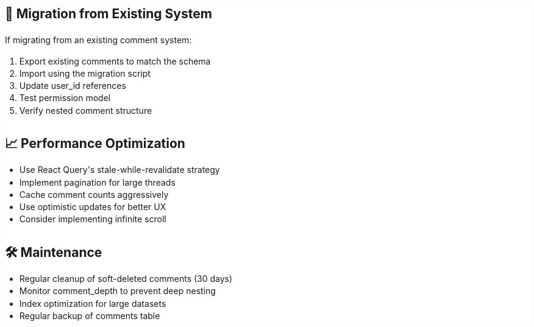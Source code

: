 ## 🔄 Migration from Existing System

If migrating from an existing comment system:

1. Export existing comments to match the schema
2. Import using the migration script
3. Update user_id references
4. Test permission model
5. Verify nested comment structure

## 📈 Performance Optimization

- Use React Query's stale-while-revalidate strategy
- Implement pagination for large threads
- Cache comment counts aggressively
- Use optimistic updates for better UX
- Consider implementing infinite scroll

## 🛠️ Maintenance

- Regular cleanup of soft-deleted comments (30 days)
- Monitor comment_depth to prevent deep nesting
- Index optimization for large datasets
- Regular backup of comments table